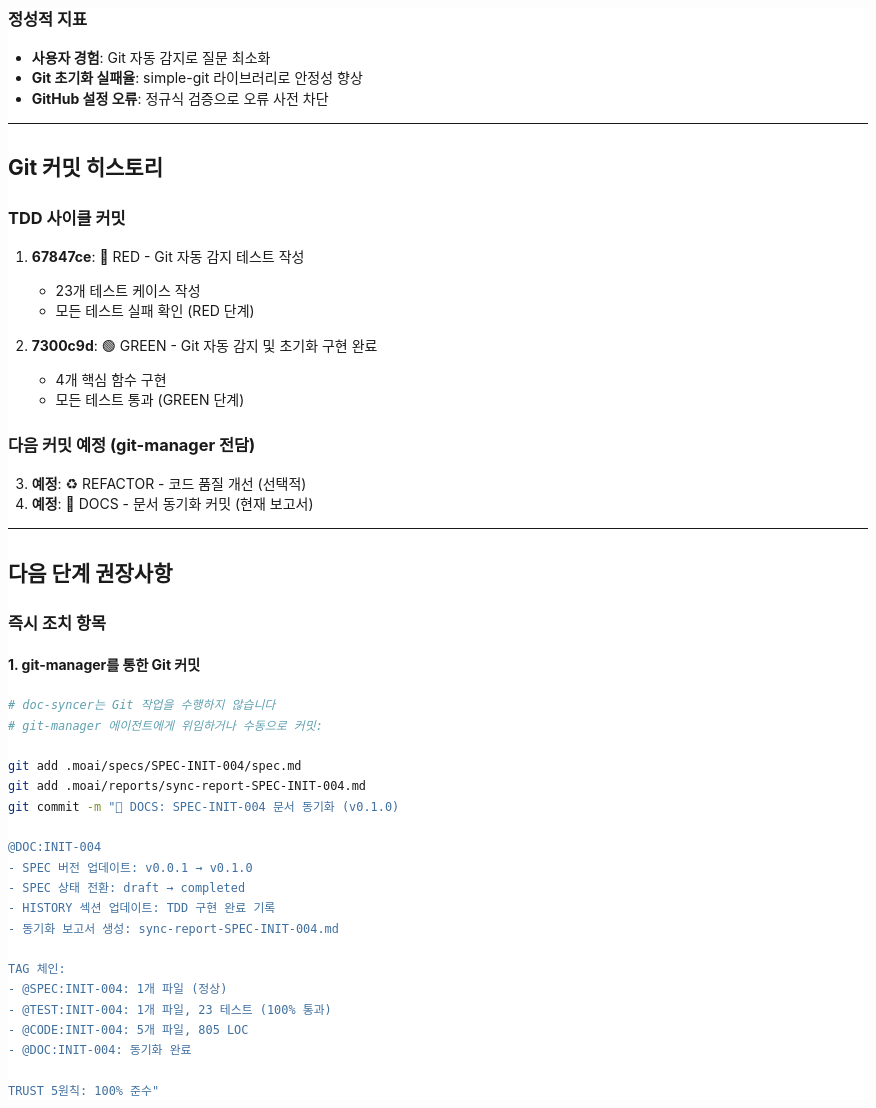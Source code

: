 ### 정성적 지표
- **사용자 경험**: Git 자동 감지로 질문 최소화
- **Git 초기화 실패율**: simple-git 라이브러리로 안정성 향상
- **GitHub 설정 오류**: 정규식 검증으로 오류 사전 차단

---

## Git 커밋 히스토리

### TDD 사이클 커밋
1. **67847ce**: 🔴 RED - Git 자동 감지 테스트 작성
   - 23개 테스트 케이스 작성
   - 모든 테스트 실패 확인 (RED 단계)

2. **7300c9d**: 🟢 GREEN - Git 자동 감지 및 초기화 구현 완료
   - 4개 핵심 함수 구현
   - 모든 테스트 통과 (GREEN 단계)

### 다음 커밋 예정 (git-manager 전담)
3. **예정**: ♻️ REFACTOR - 코드 품질 개선 (선택적)
4. **예정**: 📝 DOCS - 문서 동기화 커밋 (현재 보고서)

---

## 다음 단계 권장사항

### 즉시 조치 항목

#### 1. git-manager를 통한 Git 커밋
```bash
# doc-syncer는 Git 작업을 수행하지 않습니다
# git-manager 에이전트에게 위임하거나 수동으로 커밋:

git add .moai/specs/SPEC-INIT-004/spec.md
git add .moai/reports/sync-report-SPEC-INIT-004.md
git commit -m "📝 DOCS: SPEC-INIT-004 문서 동기화 (v0.1.0)

@DOC:INIT-004
- SPEC 버전 업데이트: v0.0.1 → v0.1.0
- SPEC 상태 전환: draft → completed
- HISTORY 섹션 업데이트: TDD 구현 완료 기록
- 동기화 보고서 생성: sync-report-SPEC-INIT-004.md

TAG 체인:
- @SPEC:INIT-004: 1개 파일 (정상)
- @TEST:INIT-004: 1개 파일, 23 테스트 (100% 통과)
- @CODE:INIT-004: 5개 파일, 805 LOC
- @DOC:INIT-004: 동기화 완료

TRUST 5원칙: 100% 준수"
```
